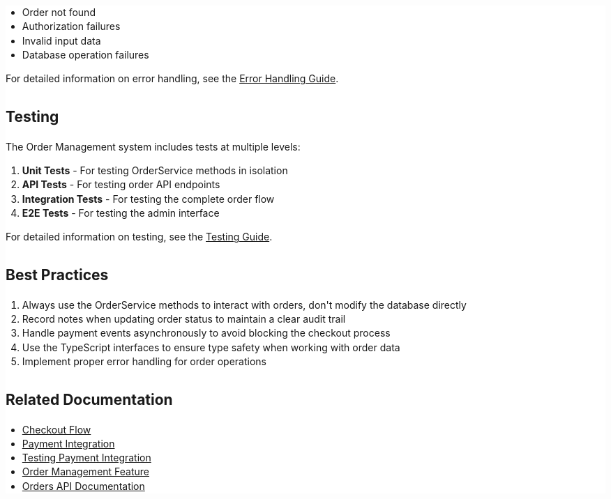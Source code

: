 - Order not found
- Authorization failures
- Invalid input data
- Database operation failures

For detailed information on error handling, see the [Error Handling Guide](./error-handling.md).

## Testing

The Order Management system includes tests at multiple levels:

1. **Unit Tests** - For testing OrderService methods in isolation
2. **API Tests** - For testing order API endpoints
3. **Integration Tests** - For testing the complete order flow
4. **E2E Tests** - For testing the admin interface

For detailed information on testing, see the [Testing Guide](./testing.md).

## Best Practices

1. Always use the OrderService methods to interact with orders, don't modify the database directly
2. Record notes when updating order status to maintain a clear audit trail
3. Handle payment events asynchronously to avoid blocking the checkout process
4. Use the TypeScript interfaces to ensure type safety when working with order data
5. Implement proper error handling for order operations

## Related Documentation

- [Checkout Flow](./checkout-flow.md)
- [Payment Integration](./extending-payment-providers.md)
- [Testing Payment Integration](./testing-payment-integration.md)
- [Order Management Feature](../features/order-management.md)
- [Orders API Documentation](../api/orders-api.md)

